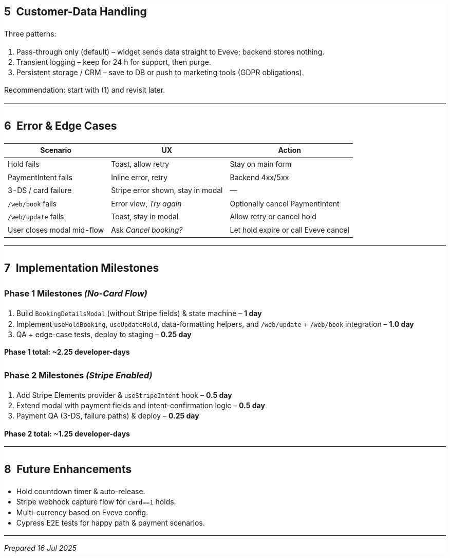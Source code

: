 ## 5 Customer-Data Handling

Three patterns:

1. Pass-through only (default) – widget sends data straight to Eveve; backend stores nothing.  
2. Transient logging – keep for 24 h for support, then purge.  
3. Persistent storage / CRM – save to DB or push to marketing tools (GDPR obligations).

Recommendation: start with (1) and revisit later.

---

## 6 Error & Edge Cases

| Scenario | UX | Action |
|----------|----|--------|
| Hold fails | Toast, allow retry | Stay on main form |
| PaymentIntent fails | Inline error, retry | Backend 4xx/5xx |
| 3-DS / card failure | Stripe error shown, stay in modal | — |
| `/web/book` fails | Error view, *Try again* | Optionally cancel PaymentIntent |
| `/web/update` fails | Toast, stay in modal | Allow retry or cancel hold |
| User closes modal mid-flow | Ask *Cancel booking?* | Let hold expire or call Eveve cancel |

---

## 7 Implementation Milestones

### Phase 1 Milestones *(No-Card Flow)*

1. Build `BookingDetailsModal` (without Stripe fields) & state machine – **1 day**  
2. Implement `useHoldBooking`, `useUpdateHold`, data-formatting helpers, and `/web/update` + `/web/book` integration – **1.0 day**  
3. QA + edge-case tests, deploy to staging – **0.25 day**  

**Phase 1 total: ~2.25 developer-days**

### Phase 2 Milestones *(Stripe Enabled)*

1. Add Stripe Elements provider & `useStripeIntent` hook – **0.5 day**  
2. Extend modal with payment fields and intent-confirmation logic – **0.5 day**  
3. Payment QA (3-DS, failure paths) & deploy – **0.25 day**  

**Phase 2 total: ~1.25 developer-days**

---

## 8 Future Enhancements

* Hold countdown timer & auto-release.  
* Stripe webhook capture flow for `card==1` holds.  
* Multi-currency based on Eveve config.  
* Cypress E2E tests for happy path & payment scenarios.

---

*Prepared 16 Jul 2025*  
